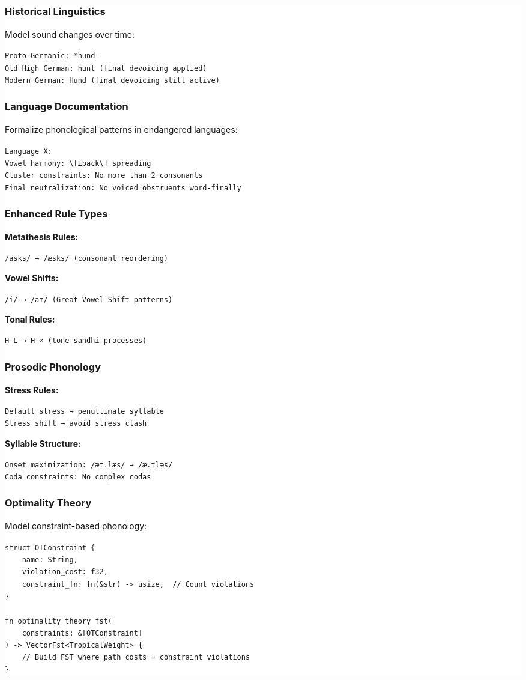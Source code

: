### Historical Linguistics

Model sound changes over time:

```text
Proto-Germanic: *hund-
Old High German: hunt (final devoicing applied)
Modern German: Hund (final devoicing still active)
```

### Language Documentation

Formalize phonological patterns in endangered languages:

```text
Language X:
Vowel harmony: \[±back\] spreading
Cluster constraints: No more than 2 consonants
Final neutralization: No voiced obstruents word-finally
```

### Enhanced Rule Types

**Metathesis Rules:**
```text
/asks/ → /æsks/ (consonant reordering)
```

**Vowel Shifts:**
```text
/i/ → /aɪ/ (Great Vowel Shift patterns)
```

**Tonal Rules:**
```text
H-L → H-∅ (tone sandhi processes)
```

### Prosodic Phonology

**Stress Rules:**
```text
Default stress → penultimate syllable
Stress shift → avoid stress clash
```

**Syllable Structure:**
```text
Onset maximization: /æt.læs/ → /æ.tlæs/
Coda constraints: No complex codas
```

### Optimality Theory

Model constraint-based phonology:

```rust,ignore
struct OTConstraint {
    name: String,
    violation_cost: f32,
    constraint_fn: fn(&str) -> usize,  // Count violations
}

fn optimality_theory_fst(
    constraints: &[OTConstraint]
) -> VectorFst<TropicalWeight> {
    // Build FST where path costs = constraint violations
}
```
